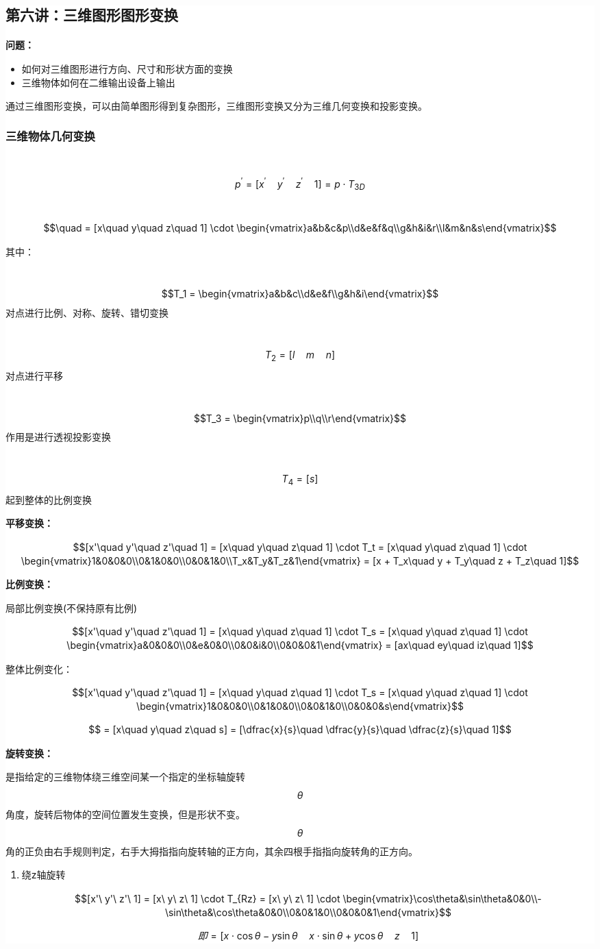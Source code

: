 ## 第六讲：三维图形图形变换

**问题：**

* 如何对三维图形进行方向、尺寸和形状方面的变换
* 三维物体如何在二维输出设备上输出

通过三维图形变换，可以由简单图形得到复杂图形，三维图形变换又分为三维几何变换和投影变换。

### 三维物体几何变换

​	$$p^{'}  = [x^{'}\quad y^{'}\quad z^{'}\quad 1] = p \cdot T_{3D}$$

​	$$\quad = [x\quad y\quad z\quad 1] \cdot \begin{vmatrix}a&b&c&p\\d&e&f&q\\g&h&i&r\\l&m&n&s\end{vmatrix}$$

其中：

​	$$T_1 = \begin{vmatrix}a&b&c\\d&e&f\\g&h&i\end{vmatrix}$$ 对点进行比例、对称、旋转、错切变换

​	$$T_2 = [l\quad m\quad n]$$ 对点进行平移

​	$$T_3 = \begin{vmatrix}p\\q\\r\end{vmatrix}$$ 作用是进行透视投影变换

​	$$T_4 = [s]$$ 起到整体的比例变换



**平移变换：**

$$[x'\quad y'\quad z'\quad 1] = [x\quad y\quad z\quad 1] \cdot T_t = [x\quad y\quad z\quad 1] \cdot \begin{vmatrix}1&0&0&0\\0&1&0&0\\0&0&1&0\\T_x&T_y&T_z&1\end{vmatrix} = [x + T_x\quad y + T_y\quad z + T_z\quad 1]$$

**比例变换：**

局部比例变换(不保持原有比例)

$$[x'\quad y'\quad z'\quad 1] = [x\quad y\quad z\quad 1] \cdot T_s = [x\quad y\quad z\quad 1] \cdot \begin{vmatrix}a&0&0&0\\0&e&0&0\\0&0&i&0\\0&0&0&1\end{vmatrix} = [ax\quad ey\quad iz\quad 1]$$



整体比例变化：

$$[x'\quad y'\quad z'\quad 1] = [x\quad y\quad z\quad 1] \cdot T_s = [x\quad y\quad z\quad 1] \cdot \begin{vmatrix}1&0&0&0\\0&1&0&0\\0&0&1&0\\0&0&0&s\end{vmatrix}$$

$$ = [x\quad y\quad z\quad s] = [\dfrac{x}{s}\quad \dfrac{y}{s}\quad \dfrac{z}{s}\quad 1]$$

**旋转变换：**

是指给定的三维物体绕三维空间某一个指定的坐标轴旋转$$\theta$$ 角度，旋转后物体的空间位置发生变换，但是形状不变。$$\theta$$角的正负由右手规则判定，右手大拇指指向旋转轴的正方向，其余四根手指指向旋转角的正方向。

1. 绕z轴旋转

   $$[x'\ y'\ z'\ 1] = [x\ y\ z\ 1] \cdot T_{Rz} = [x\ y\ z\ 1] \cdot \begin{vmatrix}\cos\theta&\sin\theta&0&0\\-\sin\theta&\cos\theta&0&0\\0&0&1&0\\0&0&0&1\end{vmatrix}$$

   $$即 = [x\cdot \cos\theta - y\sin\theta\quad x\cdot\sin\theta + y\cos\theta\quad z\quad 1]$$
